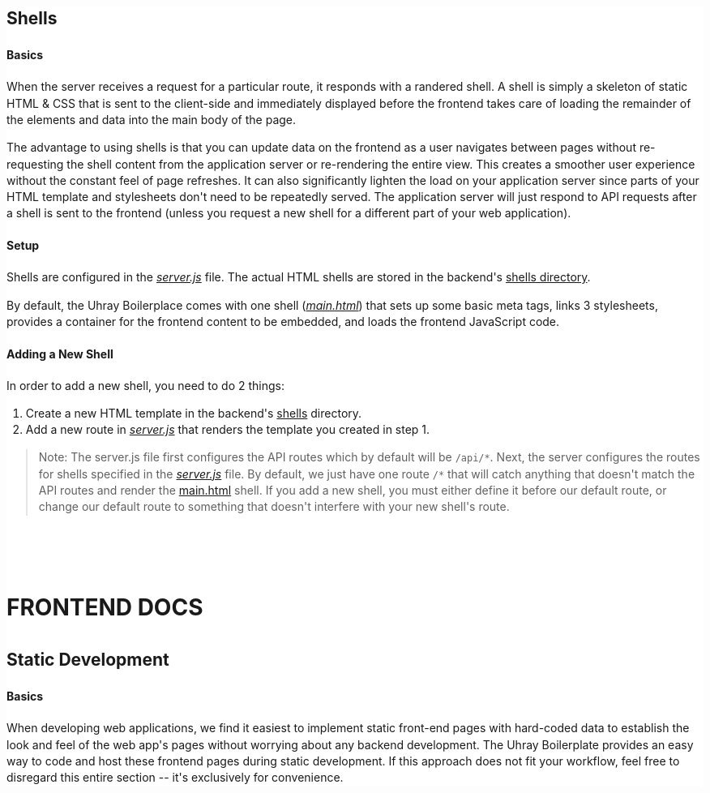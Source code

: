 ## Shells

#### Basics

When the server receives a request for a particular route, it responds with a randered shell. A shell is simply a skeleton of static HTML & CSS that is sent to the client-side and immediately displayed before the frontend takes care of loading the remainder of the elements and data into the main body of the page. 

The advantage to using shells is that you can update data on the frontend as a user navigates between pages without re-requesting the shell content from the application server or re-rendering the entire view. This creates a smoother user experience without the constant feel of page refreshes. It can also significantly lighten the load on your application server since parts of your HTML template and stylesheets don't need to be repeatedly served. The application server will just respond to API requests after a shell is sent to the frontend (unless you request a new shell for a different part of your web application).

#### Setup

Shells are configured in the [*server.js*](https://github.com/uhray/boilerplate/blob/master/server.js#L52-L60) file. The actual HTML shells are stored in the backend's [shells directory](https://github.com/uhray/boilerplate/tree/master/app/backend/shells). 

By default, the Uhray Boilerplace comes with one shell ([*main.html*](https://github.com/uhray/boilerplate/blob/master/app/backend/shells/main.html)) that sets up some basic meta tags, links 3 stylesheets, provides a container for the frontend content to be embedded, and loads the frontend JavaScript code.

#### Adding a New Shell

In order to add a new shell, you need to do 2 things:

 1. Create a new HTML template in the backend's [shells](https://github.com/uhray/boilerplate/tree/master/app/backend/shells) directory.
 2. Add a new route in [*server.js*](https://github.com/uhray/boilerplate/blob/master/server.js) that renders the template you created in step 1.

> Note: The server.js file first configures the API routes which by default will be ```/api/*```. Next, the server configures the routes for shells specified in the [*server.js*](https://github.com/uhray/boilerplate/blob/master/server.js) file. By default, we just have one route ```/*``` that will catch anything that doesn't match the API routes and render the [main.html](https://github.com/uhray/boilerplate/blob/master/app/backend/shells/main.html) shell. If you add a new shell, you must either define it before our default route, or change our default route  to something that doesn't interfere with your new shell's route.
 

<br><br>
# FRONTEND DOCS

## Static Development

#### Basics
When developing web applications, we find it easiest to implement static front-end pages with hard-coded data to establish the look and feel of the web app's pages without worrying about any backend development. The Uhray Boilerplate provides an easy way to code and host these frontend pages during static development. If this approach does not fit your workflow, feel free to disregard this entire section -- it's exclusively for convenience.
